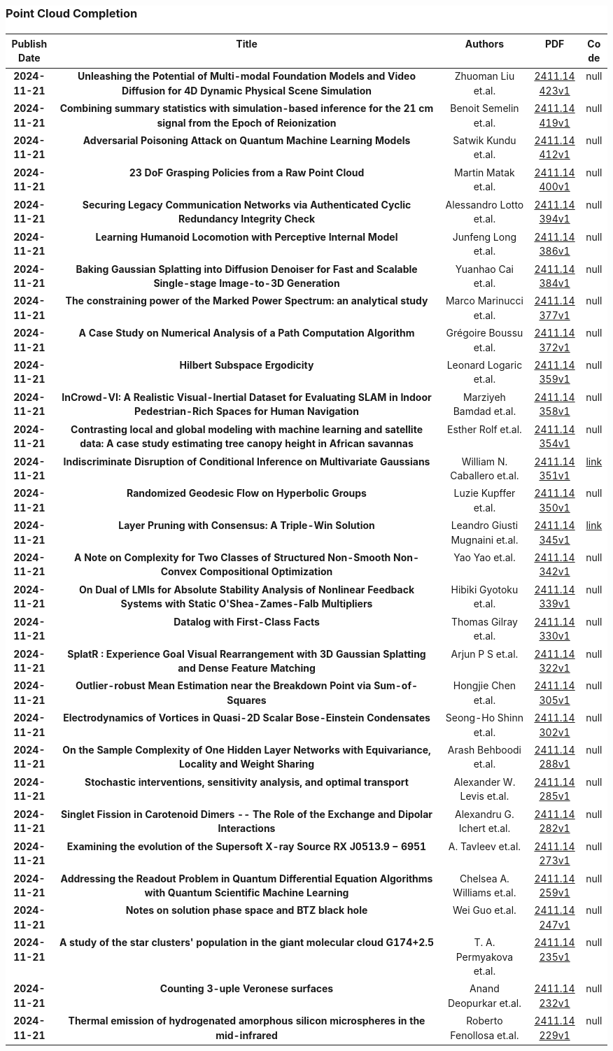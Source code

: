 ### Point Cloud Completion
|Publish Date|Title|Authors|PDF|Code|
| :---: | :---: | :---: | :---: | :---: |
|**2024-11-21**|**Unleashing the Potential of Multi-modal Foundation Models and Video Diffusion for 4D Dynamic Physical Scene Simulation**|Zhuoman Liu et.al.|[2411.14423v1](http://arxiv.org/abs/2411.14423v1)|null|
|**2024-11-21**|**Combining summary statistics with simulation-based inference for the 21 cm signal from the Epoch of Reionization**|Benoit Semelin et.al.|[2411.14419v1](http://arxiv.org/abs/2411.14419v1)|null|
|**2024-11-21**|**Adversarial Poisoning Attack on Quantum Machine Learning Models**|Satwik Kundu et.al.|[2411.14412v1](http://arxiv.org/abs/2411.14412v1)|null|
|**2024-11-21**|**23 DoF Grasping Policies from a Raw Point Cloud**|Martin Matak et.al.|[2411.14400v1](http://arxiv.org/abs/2411.14400v1)|null|
|**2024-11-21**|**Securing Legacy Communication Networks via Authenticated Cyclic Redundancy Integrity Check**|Alessandro Lotto et.al.|[2411.14394v1](http://arxiv.org/abs/2411.14394v1)|null|
|**2024-11-21**|**Learning Humanoid Locomotion with Perceptive Internal Model**|Junfeng Long et.al.|[2411.14386v1](http://arxiv.org/abs/2411.14386v1)|null|
|**2024-11-21**|**Baking Gaussian Splatting into Diffusion Denoiser for Fast and Scalable Single-stage Image-to-3D Generation**|Yuanhao Cai et.al.|[2411.14384v1](http://arxiv.org/abs/2411.14384v1)|null|
|**2024-11-21**|**The constraining power of the Marked Power Spectrum: an analytical study**|Marco Marinucci et.al.|[2411.14377v1](http://arxiv.org/abs/2411.14377v1)|null|
|**2024-11-21**|**A Case Study on Numerical Analysis of a Path Computation Algorithm**|Grégoire Boussu et.al.|[2411.14372v1](http://arxiv.org/abs/2411.14372v1)|null|
|**2024-11-21**|**Hilbert Subspace Ergodicity**|Leonard Logaric et.al.|[2411.14359v1](http://arxiv.org/abs/2411.14359v1)|null|
|**2024-11-21**|**InCrowd-VI: A Realistic Visual-Inertial Dataset for Evaluating SLAM in Indoor Pedestrian-Rich Spaces for Human Navigation**|Marziyeh Bamdad et.al.|[2411.14358v1](http://arxiv.org/abs/2411.14358v1)|null|
|**2024-11-21**|**Contrasting local and global modeling with machine learning and satellite data: A case study estimating tree canopy height in African savannas**|Esther Rolf et.al.|[2411.14354v1](http://arxiv.org/abs/2411.14354v1)|null|
|**2024-11-21**|**Indiscriminate Disruption of Conditional Inference on Multivariate Gaussians**|William N. Caballero et.al.|[2411.14351v1](http://arxiv.org/abs/2411.14351v1)|[link](https://github.com/mrlarosa/distruptingmvgs)|
|**2024-11-21**|**Randomized Geodesic Flow on Hyperbolic Groups**|Luzie Kupffer et.al.|[2411.14350v1](http://arxiv.org/abs/2411.14350v1)|null|
|**2024-11-21**|**Layer Pruning with Consensus: A Triple-Win Solution**|Leandro Giusti Mugnaini et.al.|[2411.14345v1](http://arxiv.org/abs/2411.14345v1)|[link](https://github.com/carolinatavaresduarte/consensus-layer-pruning)|
|**2024-11-21**|**A Note on Complexity for Two Classes of Structured Non-Smooth Non-Convex Compositional Optimization**|Yao Yao et.al.|[2411.14342v1](http://arxiv.org/abs/2411.14342v1)|null|
|**2024-11-21**|**On Dual of LMIs for Absolute Stability Analysis of Nonlinear Feedback Systems with Static O'Shea-Zames-Falb Multipliers**|Hibiki Gyotoku et.al.|[2411.14339v1](http://arxiv.org/abs/2411.14339v1)|null|
|**2024-11-21**|**Datalog with First-Class Facts**|Thomas Gilray et.al.|[2411.14330v1](http://arxiv.org/abs/2411.14330v1)|null|
|**2024-11-21**|**SplatR : Experience Goal Visual Rearrangement with 3D Gaussian Splatting and Dense Feature Matching**|Arjun P S et.al.|[2411.14322v1](http://arxiv.org/abs/2411.14322v1)|null|
|**2024-11-21**|**Outlier-robust Mean Estimation near the Breakdown Point via Sum-of-Squares**|Hongjie Chen et.al.|[2411.14305v1](http://arxiv.org/abs/2411.14305v1)|null|
|**2024-11-21**|**Electrodynamics of Vortices in Quasi-2D Scalar Bose-Einstein Condensates**|Seong-Ho Shinn et.al.|[2411.14302v1](http://arxiv.org/abs/2411.14302v1)|null|
|**2024-11-21**|**On the Sample Complexity of One Hidden Layer Networks with Equivariance, Locality and Weight Sharing**|Arash Behboodi et.al.|[2411.14288v1](http://arxiv.org/abs/2411.14288v1)|null|
|**2024-11-21**|**Stochastic interventions, sensitivity analysis, and optimal transport**|Alexander W. Levis et.al.|[2411.14285v1](http://arxiv.org/abs/2411.14285v1)|null|
|**2024-11-21**|**Singlet Fission in Carotenoid Dimers -- The Role of the Exchange and Dipolar Interactions**|Alexandru G. Ichert et.al.|[2411.14282v1](http://arxiv.org/abs/2411.14282v1)|null|
|**2024-11-21**|**Examining the evolution of the Supersoft X-ray Source RX J$0513.9-6951$**|A. Tavleev et.al.|[2411.14273v1](http://arxiv.org/abs/2411.14273v1)|null|
|**2024-11-21**|**Addressing the Readout Problem in Quantum Differential Equation Algorithms with Quantum Scientific Machine Learning**|Chelsea A. Williams et.al.|[2411.14259v1](http://arxiv.org/abs/2411.14259v1)|null|
|**2024-11-21**|**Notes on solution phase space and BTZ black hole**|Wei Guo et.al.|[2411.14247v1](http://arxiv.org/abs/2411.14247v1)|null|
|**2024-11-21**|**A study of the star clusters' population in the giant molecular cloud G174+2.5**|T. A. Permyakova et.al.|[2411.14235v1](http://arxiv.org/abs/2411.14235v1)|null|
|**2024-11-21**|**Counting 3-uple Veronese surfaces**|Anand Deopurkar et.al.|[2411.14232v1](http://arxiv.org/abs/2411.14232v1)|null|
|**2024-11-21**|**Thermal emission of hydrogenated amorphous silicon microspheres in the mid-infrared**|Roberto Fenollosa et.al.|[2411.14229v1](http://arxiv.org/abs/2411.14229v1)|null|
